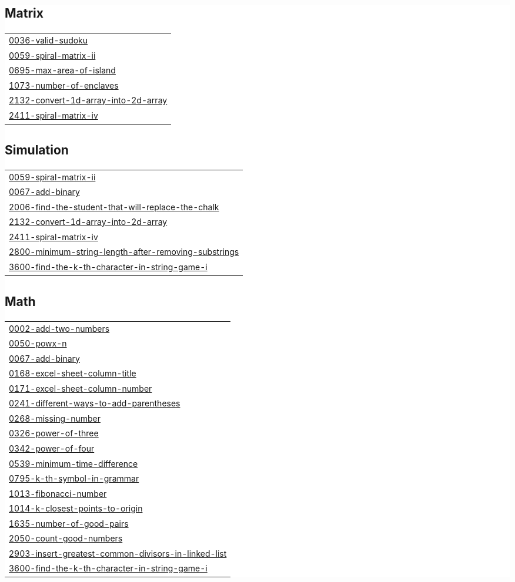 ## Matrix
|  |
| ------- |
| [0036-valid-sudoku](https://github.com/ManmohanBoyina/Leet-Code/tree/master/0036-valid-sudoku) |
| [0059-spiral-matrix-ii](https://github.com/ManmohanBoyina/Leet-Code/tree/master/0059-spiral-matrix-ii) |
| [0695-max-area-of-island](https://github.com/ManmohanBoyina/Leet-Code/tree/master/0695-max-area-of-island) |
| [1073-number-of-enclaves](https://github.com/ManmohanBoyina/Leet-Code/tree/master/1073-number-of-enclaves) |
| [2132-convert-1d-array-into-2d-array](https://github.com/ManmohanBoyina/Leet-Code/tree/master/2132-convert-1d-array-into-2d-array) |
| [2411-spiral-matrix-iv](https://github.com/ManmohanBoyina/Leet-Code/tree/master/2411-spiral-matrix-iv) |
## Simulation
|  |
| ------- |
| [0059-spiral-matrix-ii](https://github.com/ManmohanBoyina/Leet-Code/tree/master/0059-spiral-matrix-ii) |
| [0067-add-binary](https://github.com/ManmohanBoyina/Leet-Code/tree/master/0067-add-binary) |
| [2006-find-the-student-that-will-replace-the-chalk](https://github.com/ManmohanBoyina/Leet-Code/tree/master/2006-find-the-student-that-will-replace-the-chalk) |
| [2132-convert-1d-array-into-2d-array](https://github.com/ManmohanBoyina/Leet-Code/tree/master/2132-convert-1d-array-into-2d-array) |
| [2411-spiral-matrix-iv](https://github.com/ManmohanBoyina/Leet-Code/tree/master/2411-spiral-matrix-iv) |
| [2800-minimum-string-length-after-removing-substrings](https://github.com/ManmohanBoyina/Leet-Code/tree/master/2800-minimum-string-length-after-removing-substrings) |
| [3600-find-the-k-th-character-in-string-game-i](https://github.com/ManmohanBoyina/Leet-Code/tree/master/3600-find-the-k-th-character-in-string-game-i) |
## Math
|  |
| ------- |
| [0002-add-two-numbers](https://github.com/ManmohanBoyina/Leet-Code/tree/master/0002-add-two-numbers) |
| [0050-powx-n](https://github.com/ManmohanBoyina/Leet-Code/tree/master/0050-powx-n) |
| [0067-add-binary](https://github.com/ManmohanBoyina/Leet-Code/tree/master/0067-add-binary) |
| [0168-excel-sheet-column-title](https://github.com/ManmohanBoyina/Leet-Code/tree/master/0168-excel-sheet-column-title) |
| [0171-excel-sheet-column-number](https://github.com/ManmohanBoyina/Leet-Code/tree/master/0171-excel-sheet-column-number) |
| [0241-different-ways-to-add-parentheses](https://github.com/ManmohanBoyina/Leet-Code/tree/master/0241-different-ways-to-add-parentheses) |
| [0268-missing-number](https://github.com/ManmohanBoyina/Leet-Code/tree/master/0268-missing-number) |
| [0326-power-of-three](https://github.com/ManmohanBoyina/Leet-Code/tree/master/0326-power-of-three) |
| [0342-power-of-four](https://github.com/ManmohanBoyina/Leet-Code/tree/master/0342-power-of-four) |
| [0539-minimum-time-difference](https://github.com/ManmohanBoyina/Leet-Code/tree/master/0539-minimum-time-difference) |
| [0795-k-th-symbol-in-grammar](https://github.com/ManmohanBoyina/Leet-Code/tree/master/0795-k-th-symbol-in-grammar) |
| [1013-fibonacci-number](https://github.com/ManmohanBoyina/Leet-Code/tree/master/1013-fibonacci-number) |
| [1014-k-closest-points-to-origin](https://github.com/ManmohanBoyina/Leet-Code/tree/master/1014-k-closest-points-to-origin) |
| [1635-number-of-good-pairs](https://github.com/ManmohanBoyina/Leet-Code/tree/master/1635-number-of-good-pairs) |
| [2050-count-good-numbers](https://github.com/ManmohanBoyina/Leet-Code/tree/master/2050-count-good-numbers) |
| [2903-insert-greatest-common-divisors-in-linked-list](https://github.com/ManmohanBoyina/Leet-Code/tree/master/2903-insert-greatest-common-divisors-in-linked-list) |
| [3600-find-the-k-th-character-in-string-game-i](https://github.com/ManmohanBoyina/Leet-Code/tree/master/3600-find-the-k-th-character-in-string-game-i) |